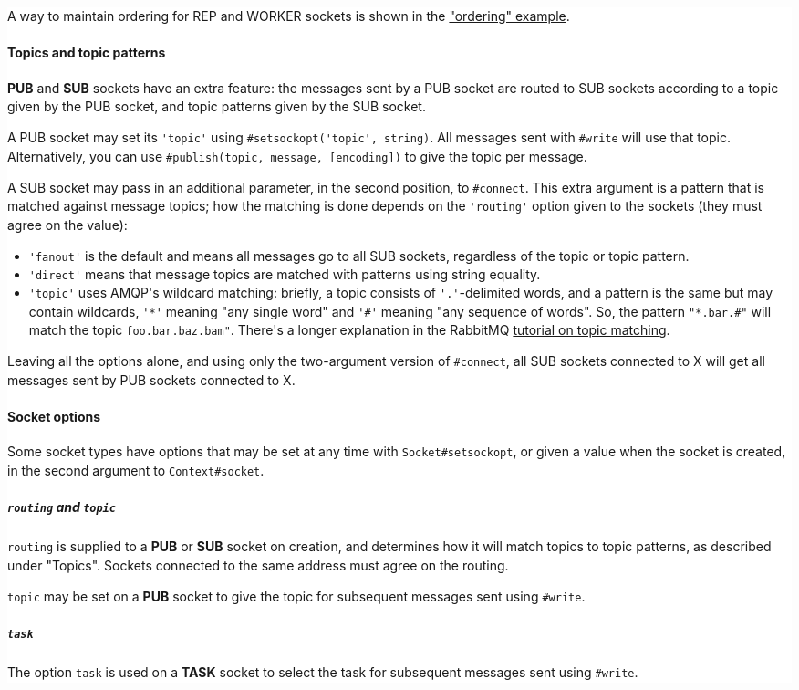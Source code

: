 A way to maintain ordering for REP and WORKER sockets is shown in the
["ordering" example][ordering-example].

#### Topics and topic patterns

**PUB** and **SUB** sockets have an extra feature: the messages sent
by a PUB socket are routed to SUB sockets according to a topic given
by the PUB socket, and topic patterns given by the SUB socket.

A PUB socket may set its `'topic'` using `#setsockopt('topic',
string)`. All messages sent with `#write` will use that
topic. Alternatively, you can use `#publish(topic, message,
[encoding])` to give the topic per message.

A SUB socket may pass in an additional parameter, in the second
position, to `#connect`. This extra argument is a pattern that is
matched against message topics; how the matching is done depends on
the `'routing'` option given to the sockets (they must agree on the
value):

 - `'fanout'` is the default and means all messages go to all SUB
   sockets, regardless of the topic or topic pattern.
 - `'direct'` means that message topics are matched with patterns
   using string equality.
 - `'topic'` uses AMQP's wildcard matching: briefly, a topic consists
   of `'.'`-delimited words, and a pattern is the same but may contain
   wildcards, `'*'` meaning "any single word" and `'#'` meaning "any
   sequence of words". So, the pattern `"*.bar.#"` will match the
   topic `foo.bar.baz.bam"`. There's a longer explanation in the
   RabbitMQ [tutorial on topic matching][rabbitmq-topic-tute].

Leaving all the options alone, and using only the two-argument version
of `#connect`, all SUB sockets connected to X will get all messages
sent by PUB sockets connected to X.

#### Socket options

Some socket types have options that may be set at any time with
`Socket#setsockopt`, or given a value when the socket is created, in
the second argument to `Context#socket`.

##### `routing` and `topic`

`routing` is supplied to a **PUB** or **SUB** socket on creation, and
determines how it will match topics to topic patterns, as described
under "Topics". Sockets connected to the same address must agree on
the routing.

`topic` may be set on a **PUB** socket to give the topic for
subsequent messages sent using `#write`.

##### `task`

The option `task` is used on a **TASK** socket to select the task for
subsequent messages sent using `#write`.


[amqplib]: https://github.com/squaremo/amqp.node/
[node-amqp]: https://github.com/postwait/node-amqp/
[nodejs-stream]: http://nodejs.org/docs/v0.10.21/api/stream.html
[ordering-example]: https://github.com/squaremo/rabbit.js/tree/master/example/ordering
[rabbitmq-topic-tute]: http://www.rabbitmq.com/tutorials/tutorial-five-python.html